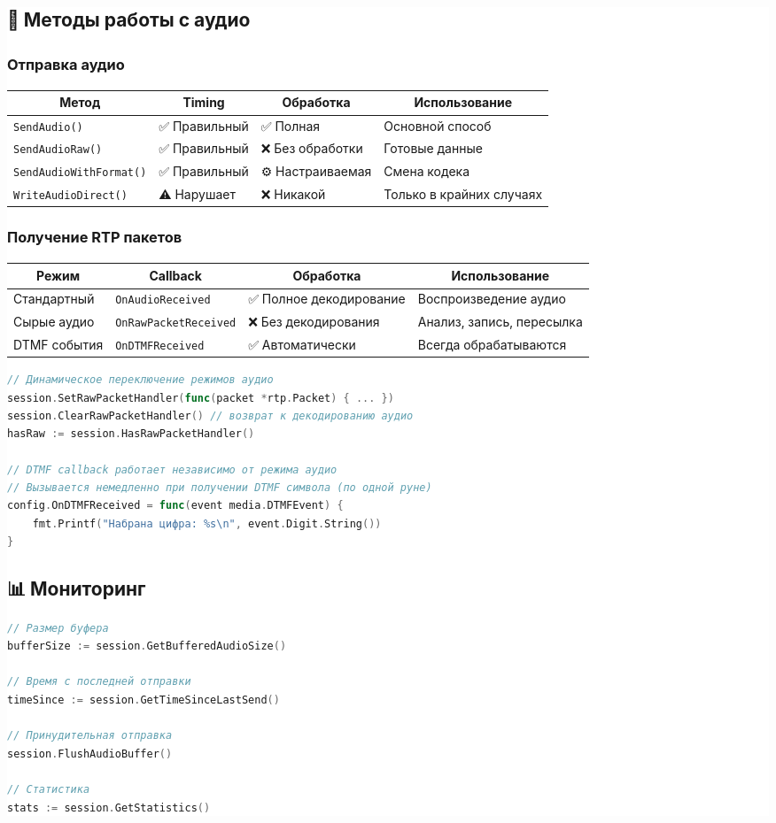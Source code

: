 ## 🔧 Методы работы с аудио

### Отправка аудио
| Метод | Timing | Обработка | Использование |
|-------|--------|-----------|---------------|
| `SendAudio()` | ✅ Правильный | ✅ Полная | Основной способ |
| `SendAudioRaw()` | ✅ Правильный | ❌ Без обработки | Готовые данные |
| `SendAudioWithFormat()` | ✅ Правильный | ⚙️ Настраиваемая | Смена кодека |
| `WriteAudioDirect()` | ⚠️ Нарушает | ❌ Никакой | Только в крайних случаях |

### Получение RTP пакетов
| Режим | Callback | Обработка | Использование |
|-------|----------|-----------|---------------|
| Стандартный | `OnAudioReceived` | ✅ Полное декодирование | Воспроизведение аудио |
| Сырые аудио | `OnRawPacketReceived` | ❌ Без декодирования | Анализ, запись, пересылка |
| DTMF события | `OnDTMFReceived` | ✅ Автоматически | Всегда обрабатываются |

```go
// Динамическое переключение режимов аудио
session.SetRawPacketHandler(func(packet *rtp.Packet) { ... })
session.ClearRawPacketHandler() // возврат к декодированию аудио
hasRaw := session.HasRawPacketHandler()

// DTMF callback работает независимо от режима аудио
// Вызывается немедленно при получении DTMF символа (по одной руне)
config.OnDTMFReceived = func(event media.DTMFEvent) {
    fmt.Printf("Набрана цифра: %s\n", event.Digit.String())
}
```

## 📊 Мониторинг

```go
// Размер буфера
bufferSize := session.GetBufferedAudioSize()

// Время с последней отправки  
timeSince := session.GetTimeSinceLastSend()

// Принудительная отправка
session.FlushAudioBuffer()

// Статистика
stats := session.GetStatistics()
```
